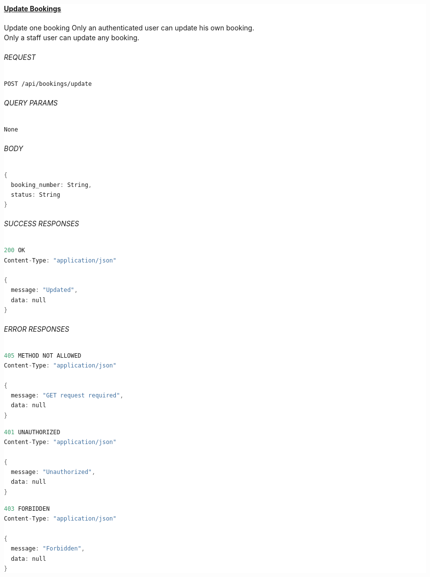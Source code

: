

#### [Update Bookings](#update-bookings)
Update one booking
Only an authenticated user can update his own booking.<br>
Only a staff user can update any booking.

###### REQUEST
`POST /api/bookings/update`


###### QUERY PARAMS
`None`


###### BODY
```swift
{
  booking_number: String,
  status: String
}
```

###### SUCCESS RESPONSES
```swift
200 OK
Content-Type: "application/json"

{
  message: "Updated",
  data: null
}
```

###### ERROR RESPONSES
```swift
405 METHOD NOT ALLOWED
Content-Type: "application/json"

{
  message: "GET request required",
  data: null
}
```

```swift
401 UNAUTHORIZED
Content-Type: "application/json"

{
  message: "Unauthorized",
  data: null
}
```

```swift
403 FORBIDDEN
Content-Type: "application/json"

{
  message: "Forbidden",
  data: null
}
```
